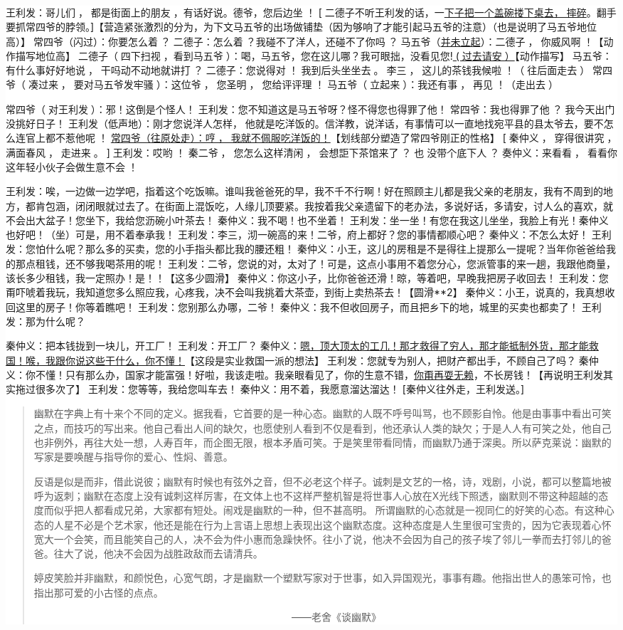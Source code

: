 王利发：哥儿们 ， 都是街面上的朋友 ，有话好说。德爷，您后边坐 ！
[ 二德子不听王利发的话，一<u>下子把一个盖碗搂下桌去， 摔碎</u>。翻手要抓常四爷的脖领。]【营造紧张激烈的分为，为下文马五爷的出场做铺垫（因为够响了才能引起马五爷的注意）（也是说明了马五爷地位高）】
常四爷（闪过）：你要怎么着 ？
二德子：怎么着 ？我碰不了洋人，还碰不了你吗 ？
马五爷（<u>并未立起</u>）：二德子 ， 你威风啊 ！【动作描写地位高】
二德子（ 四下扫视 ，看到马五爷 ）：喝，马五爷，您在这儿哪？我可眼拙，没看见您!<u> ( 过去请安 ）</u>【动作描写】
马五爷：有什么事好好地说 ， 干吗动不动地就讲打 ？
二德子：您说得对 ！ 我到后头坐坐去 。 李三 ， 这儿的茶钱我候啦 ！（ 往后面走去 ）
常四爷（ 凑过来 ， 要对马五爷发牢骚 ）：这位爷 ， 您圣明 ， 您给评评理 ！
马五爷（ 立起来 ）：我还有事 ， 再见 ！（走出去 ）

常四爷（ 对王利发 ）：邪！这倒是个怪人！
王利发：您不知道这是马五爷呀？怪不得您也得罪了他！
常四爷：我也得罪了他 ？ 我今天出门没挑好日子！
王利发（低声地）：刚才您说洋人怎样， 他就是吃洋饭的。信洋教，说洋话，有事情可以一直地找宛平县的县太爷去，要不怎么连官上都不惹他呢 ！
<u>常四爷（往原处走）：哼 ， 我就不佩服吃洋饭的！</u>【划线部分塑造了常四爷刚正的性格】
[ 秦仲义 ， 穿得很讲究 ， 满面春风 ， 走进来 。 ]
王利发：哎哟 ！ 秦二爷 ， 您怎么这样清闲 ， 会想詎下茶馆来了 ？ 也
没带个底下人 ？
奏仲义：来看看 ， 看看你这年轻小伙子会做生意不会 ！

王利发：唉，一边做一边学吧，指着这个吃饭嘛。谁叫我爸爸死的早，我不千不行啊！好在照顾主儿都是我父亲的老朋友，我有不周到的地方，都肯包涵，闭闭眼就过去了。在街面上混饭吃，人缘儿顶要紧。我按着我父亲遗留下的老办法，多说好话，多请安，讨人么的喜欢，就不会出大盆子！您坐下，我给您沥碗小叶茶去！
秦仲义：我不喝！也不坐着！
王利发：坐一坐！有您在我这儿坐坐，我脸上有光！秦仲义也好吧！（坐）可是，用不着奉承我！
王利发：李三，沏一碗高的来！二爷，府上都好？您的事情都顺心吧？
秦仲义：不怎么太好！
王利发：您怕什么呢？那么多的买卖，您的小手指头都比我的腰还粗！
秦仲义：小王，这儿的房租是不是得往上提那么一提呢？当年你爸爸给我的那点租钱，还不够我喝茶用的呢！
王利发：二爷，您说的对，太对了！可是，这点小事用不着您分心，您派管事的来一趟，我跟他商量，该长多少租钱，我一定照办！是！！【这多少圆滑】
秦仲义：你这小子，比你爸爸还滑！晾，等着吧，早晚我把房子收回去！
王利发：您甭吓唬着我玩，我知道您多么照应我，心疼我，决不会叫我挑着大茶壶，到街上卖热茶去！【圆滑**2】
秦仲义：小王，说真的，我真想收回这里的房子！你等着瞧吧！
王利发：您别那么办哪，二爷！
秦仲义：我不但收回房子，而且把乡下的地，城里的买卖也都卖了！
王利发：那为什么呢？

秦仲义：把本钱拢到一块儿，开工厂！
王利发：开工厂？
秦仲义：<u>嗯，顶大顶太的工几！那才救得了穷人，那才能抵制外货，那才能救国！喉，我跟你说这些干什么，你不懂！</u>【这段是实业救国一派的想法】
王利发：您就专为别人，把财产都出手，不顾自己了吗？
秦仲义：你不懂！只有那么办，国家才能富强！好啦，我该走啦。我亲眼看见了，你的生意不错，<u>你甭再耍无赖</u>，不长房钱！【再说明王利发其实拖过很多次了】
王利发：您等等，我给您叫车去！
秦仲义：用不着，我愿意溜达溜达！
[秦仲义往外走，王利发送。]

> 幽默在字典上有十来个不同的定义。据我看，它首要的是一种心态。幽默的人既不呼号叫骂，也不顾影自怜。他是由事事中看出可笑之点，而技巧的写出来。他自己看出人间的缺欠，也愿使别人看到不仅是看到，他还承认人类的缺欠；于是人人有可笑之处，他自己也非例外，再往大处一想，人寿百年，而企图无限，根本矛盾可笑。于是笑里带看同情，而幽默乃通于深奥。所以萨克莱说：幽默的写家是要唤醒与指导你的爱心、性焖、善意。
> 
> 反语是似是而非，借此说彼；幽默有时候也有弦外之音，但不必老这个样子。诚刺是文艺的一格，诗，戏剧，小说，都可以整篇地被呼为返刺；幽默在态度上没有诚刺这样厉害，在文体上也不这样严整机智是将世事人心放在X光线下照透，幽默则不带这种超越的态度而似乎把人都看成兄弟，大家都有短处。闹戏是幽默的一种，但不甚高明。
> 所谓幽默的心态就是一视同仁的好笑的心态。有这种心态的人星不必是个艺术家，他还是能在行为上言语上思想上表现出这个幽默态度。这种态度是人生里很可宝贵的，因为它表现着心怀宽大一个会笑，而且能笑自己的人，决不会为件小惠而急躁快怀。往小了说，他决不会因为自己的孩子埃了邻儿一拳而去打邻儿的爸爸。往大了说，他决不会因为战胜政敌而去请清兵。
> 
> 婷皮笑脸并非幽默，和颜悦色，心宽气朗，才是幽默一个塑默写家对于世事，如入异国观光，事事有趣。他指出世人的愚笨可怜，也指出那可爱的小古怪的点点。
> 
>                                                                                             ——老舍《谈幽默》
